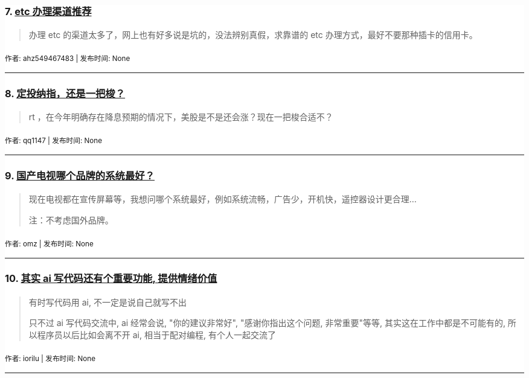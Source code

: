 ### 7. [etc 办理渠道推荐](https://v2ex.com/t/1144154)

> 办理 etc 的渠道太多了，网上也有好多说是坑的，没法辨别真假，求靠谱的 etc 办理方式，最好不要那种插卡的信用卡。
> 
>  


<sub>作者: ahz549467483 | 发布时间: None</sub>


---


### 8. [定投纳指，还是一把梭？](https://v2ex.com/t/1144169)

> rt ，在今年明确存在降息预期的情况下，美股是不是还会涨？现在一把梭合适不？
> 
>  


<sub>作者: qq1147 | 发布时间: None</sub>


---


### 9. [国产电视哪个品牌的系统最好？](https://v2ex.com/t/1144288)

> 现在电视都在宣传屏幕等，我想问哪个系统最好，例如系统流畅，广告少，开机快，遥控器设计更合理…  
>   
> 注：不考虑国外品牌。
> 
>  


<sub>作者: omz | 发布时间: None</sub>


---


### 10. [其实 ai 写代码还有个重要功能, 提供情绪价值](https://v2ex.com/t/1144209)

> 有时写代码用 ai, 不一定是说自己就写不出
> 
> 只不过 ai 写代码交流中, ai 经常会说, "你的建议非常好", "感谢你指出这个问题, 非常重要"等等, 其实这在工作中都是不可能有的, 所以程序员以后比如会离不开 ai, 相当于配对编程, 有个人一起交流了
> 
>  


<sub>作者: iorilu | 发布时间: None</sub>


---

